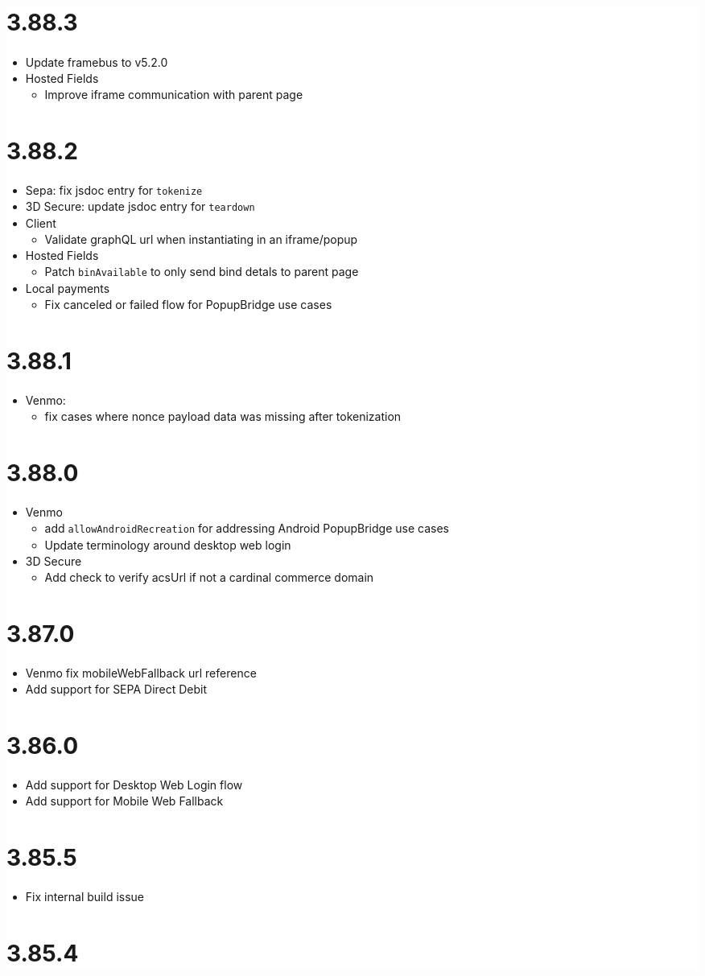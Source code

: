 # 3.88.3

- Update framebus to v5.2.0
- Hosted Fields
  - Improve iframe communication with parent page

# 3.88.2

- Sepa: fix jsdoc entry for `tokenize`
- 3D Secure: update jsdoc entry for `teardown`
- Client
  - Validate graphQL url when instantiating in an iframe/popup
- Hosted Fields
  - Patch `binAvailable` to only send bind detals to parent page
- Local payments
  - Fix canceled or failed flow for PopupBridge use cases

# 3.88.1

- Venmo:
  - fix cases where nonce payload data was missing after tokenization

# 3.88.0

- Venmo
  - add `allowAndroidRecreation` for addressing Android PopupBridge use cases
  - Update terminology around desktop web login
- 3D Secure
  - Add check to verify acsUrl if not a cardinal commerce domain

# 3.87.0

- Venmo fix mobileWebFallback url reference
- Add support for SEPA Direct Debit

# 3.86.0

- Add support for Desktop Web Login flow
- Add support for Mobile Web Fallback

# 3.85.5

- Fix internal build issue

# 3.85.4
